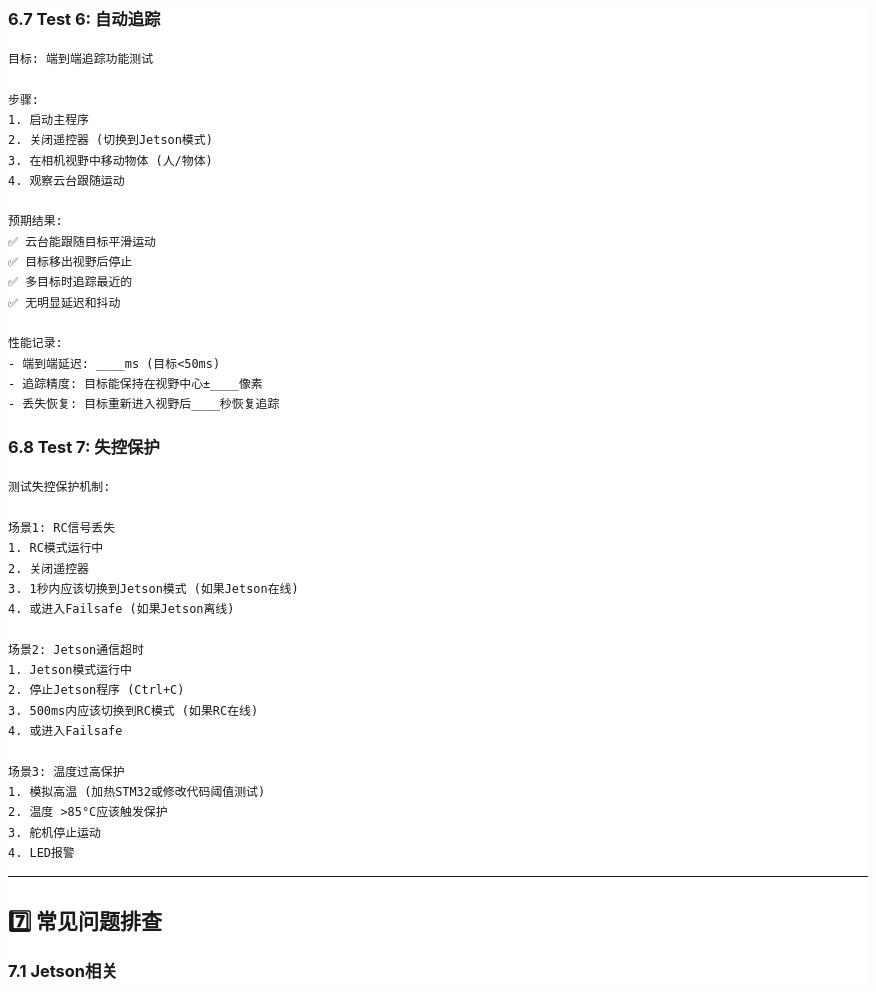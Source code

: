 ### 6.7 Test 6: 自动追踪

```
目标: 端到端追踪功能测试

步骤:
1. 启动主程序
2. 关闭遥控器 (切换到Jetson模式)
3. 在相机视野中移动物体 (人/物体)
4. 观察云台跟随运动

预期结果:
✅ 云台能跟随目标平滑运动
✅ 目标移出视野后停止
✅ 多目标时追踪最近的
✅ 无明显延迟和抖动

性能记录:
- 端到端延迟: ____ms (目标<50ms)
- 追踪精度: 目标能保持在视野中心±____像素
- 丢失恢复: 目标重新进入视野后____秒恢复追踪
```

### 6.8 Test 7: 失控保护

```
测试失控保护机制:

场景1: RC信号丢失
1. RC模式运行中
2. 关闭遥控器
3. 1秒内应该切换到Jetson模式 (如果Jetson在线)
4. 或进入Failsafe (如果Jetson离线)

场景2: Jetson通信超时
1. Jetson模式运行中
2. 停止Jetson程序 (Ctrl+C)
3. 500ms内应该切换到RC模式 (如果RC在线)
4. 或进入Failsafe

场景3: 温度过高保护
1. 模拟高温 (加热STM32或修改代码阈值测试)
2. 温度 >85°C应该触发保护
3. 舵机停止运动
4. LED报警
```

---

## 7️⃣ 常见问题排查

### 7.1 Jetson相关
